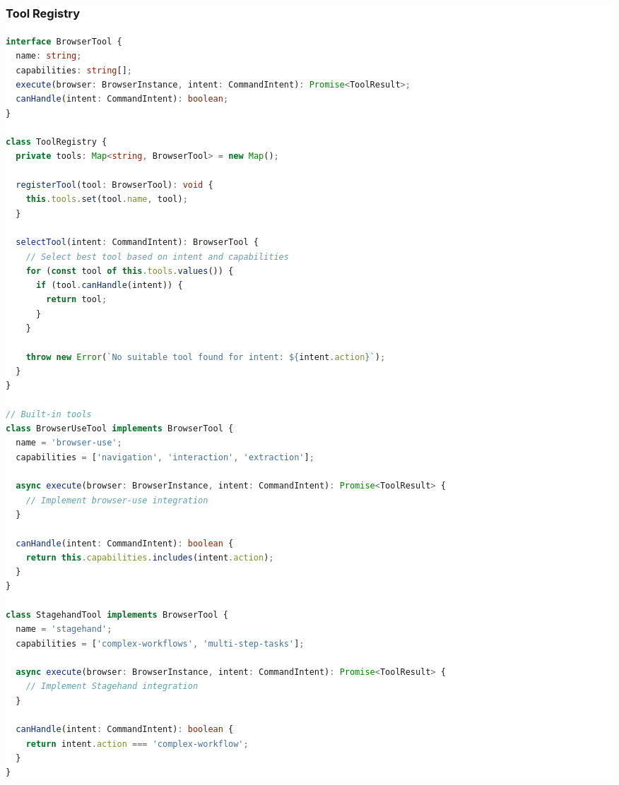 ### Tool Registry

```typescript
interface BrowserTool {
  name: string;
  capabilities: string[];
  execute(browser: BrowserInstance, intent: CommandIntent): Promise<ToolResult>;
  canHandle(intent: CommandIntent): boolean;
}

class ToolRegistry {
  private tools: Map<string, BrowserTool> = new Map();

  registerTool(tool: BrowserTool): void {
    this.tools.set(tool.name, tool);
  }

  selectTool(intent: CommandIntent): BrowserTool {
    // Select best tool based on intent and capabilities
    for (const tool of this.tools.values()) {
      if (tool.canHandle(intent)) {
        return tool;
      }
    }
    
    throw new Error(`No suitable tool found for intent: ${intent.action}`);
  }
}

// Built-in tools
class BrowserUseTool implements BrowserTool {
  name = 'browser-use';
  capabilities = ['navigation', 'interaction', 'extraction'];

  async execute(browser: BrowserInstance, intent: CommandIntent): Promise<ToolResult> {
    // Implement browser-use integration
  }

  canHandle(intent: CommandIntent): boolean {
    return this.capabilities.includes(intent.action);
  }
}

class StagehandTool implements BrowserTool {
  name = 'stagehand';
  capabilities = ['complex-workflows', 'multi-step-tasks'];

  async execute(browser: BrowserInstance, intent: CommandIntent): Promise<ToolResult> {
    // Implement Stagehand integration
  }

  canHandle(intent: CommandIntent): boolean {
    return intent.action === 'complex-workflow';
  }
}
```
